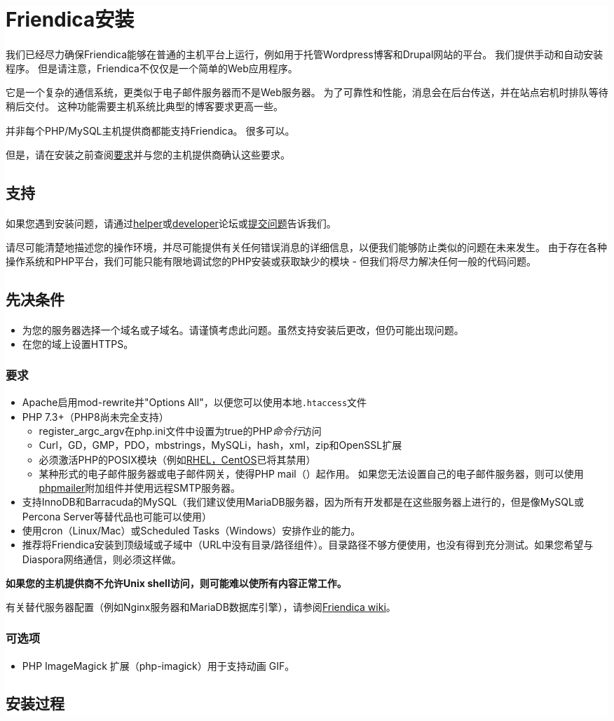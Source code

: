 # Friendica安装

我们已经尽力确保Friendica能够在普通的主机平台上运行，例如用于托管Wordpress博客和Drupal网站的平台。
我们提供手动和自动安装程序。
但是请注意，Friendica不仅仅是一个简单的Web应用程序。

它是一个复杂的通信系统，更类似于电子邮件服务器而不是Web服务器。
为了可靠性和性能，消息会在后台传送，并在站点宕机时排队等待稍后交付。
这种功能需要主机系统比典型的博客要求更高一些。

并非每个PHP/MySQL主机提供商都能支持Friendica。
很多可以。

但是，请在安装之前查阅[要求](#Requirements)并与您的主机提供商确认这些要求。

## 支持
如果您遇到安装问题，请通过[helper](http://forum.friendi.ca/profile/helpers)或[developer](https://forum.friendi.ca/profile/developers)论坛或[提交问题](https://github.com/friendica/friendica/issues)告诉我们。

请尽可能清楚地描述您的操作环境，并尽可能提供有关任何错误消息的详细信息，以便我们能够防止类似的问题在未来发生。
由于存在各种操作系统和PHP平台，我们可能只能有限地调试您的PHP安装或获取缺少的模块 - 但我们将尽力解决任何一般的代码问题。

## 先决条件

* 为您的服务器选择一个域名或子域名。请谨慎考虑此问题。虽然支持安装后更改，但仍可能出现问题。
* 在您的域上设置HTTPS。

### 要求

* Apache启用mod-rewrite并"Options All"，以便您可以使用本地`.htaccess`文件
* PHP 7.3+（PHP8尚未完全支持）
  * register_argc_argv在php.ini文件中设置为true的PHP*命令行*访问
  * Curl，GD，GMP，PDO，mbstrings，MySQLi，hash，xml，zip和OpenSSL扩展
  * 必须激活PHP的POSIX模块（例如[RHEL，CentOS](http://www.bigsoft.co.uk/blog/index.php/2014/12/08/posix-php-commands-not-working-under-centos-7)已将其禁用）
  * 某种形式的电子邮件服务器或电子邮件网关，使得PHP mail（）起作用。
    如果您无法设置自己的电子邮件服务器，则可以使用[phpmailer](https://github.com/friendica/friendica-addons/tree/develop/phpmailer)附加组件并使用远程SMTP服务器。
* 支持InnoDB和Barracuda的MySQL（我们建议使用MariaDB服务器，因为所有开发都是在这些服务器上进行的，但是像MySQL或Percona Server等替代品也可能可以使用）
* 使用cron（Linux/Mac）或Scheduled Tasks（Windows）安排作业的能力。
* 推荐将Friendica安装到顶级域或子域中（URL中没有目录/路径组件）。目录路径不够方便使用，也没有得到充分测试。如果您希望与Diaspora网络通信，则必须这样做。

**如果您的主机提供商不允许Unix shell访问，则可能难以使所有内容正常工作。**

有关替代服务器配置（例如Nginx服务器和MariaDB数据库引擎），请参阅[Friendica wiki](https://github.com/friendica/friendica/wiki)。

### 可选项

* PHP ImageMagick 扩展（php-imagick）用于支持动画 GIF。

## 安装过程
